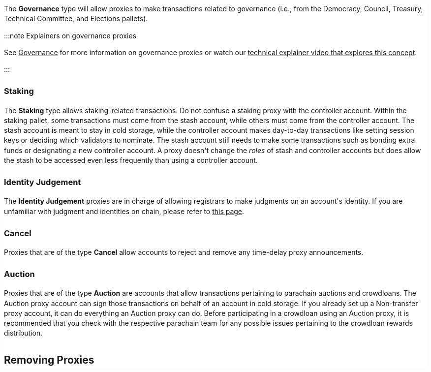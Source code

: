 The **Governance** type will allow proxies to make transactions related to governance (i.e., from the
Democracy, Council, Treasury, Technical Committee, and Elections pallets).

:::note Explainers on governance proxies

See [Governance](../maintain/maintain-guides-democracy.md#governance-proxies) for more information on
governance proxies or watch our
[technical explainer video that explores this concept](https://www.youtube.com/watch?v=q5qLFhG4SDw&list=PLOyWqupZ-WGuAuS00rK-pebTMAOxW41W8&index=27&ab_channel=Polkadot).

:::

### Staking

The **Staking** type allows staking-related transactions. Do not confuse a staking proxy with the
controller account. Within the staking pallet, some transactions must come from the stash account, while
others must come from the controller account. The stash account is meant to stay in cold storage, while the
controller account makes day-to-day transactions like setting session keys or deciding which
validators to nominate. The stash account still needs to make some transactions such as bonding extra funds or designating a new controller account. A proxy doesn't change the _roles_ of stash and controller accounts but does allow the stash to be accessed even less frequently than using a controller account.

### Identity Judgement

The **Identity Judgement** proxies are in charge of allowing registrars to make judgments on an account's
identity. If you are unfamiliar with judgment and identities on chain, please refer to
[this page](learn-identity.md#judgements).

### Cancel

Proxies that are of the type **Cancel** allow accounts to reject and remove any time-delay proxy 
announcements.

### Auction

Proxies that are of the type **Auction** are accounts that allow transactions pertaining to parachain 
auctions and crowdloans. The Auction proxy account can sign those transactions on behalf of an account 
in cold storage. If you already set up a Non-transfer proxy account, it can do everything an Auction 
proxy can do. Before participating in a crowdloan using an Auction proxy, it is recommended that you 
check with the respective parachain team for any possible issues pertaining to the crowdloan rewards 
distribution.

## Removing Proxies
